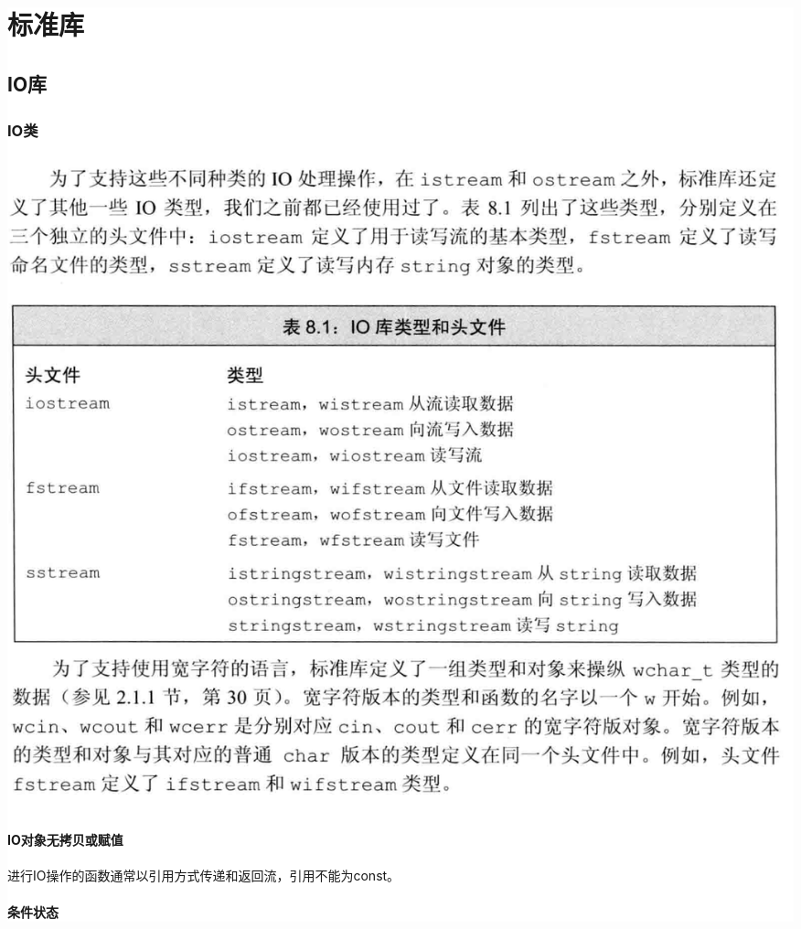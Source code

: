 # 标准库
## IO库
### IO类
![](image/2023-04-01-15-51-26.png)
#### IO对象无拷贝或赋值
进行IO操作的函数通常以引用方式传递和返回流，引用不能为const。
#### 条件状态